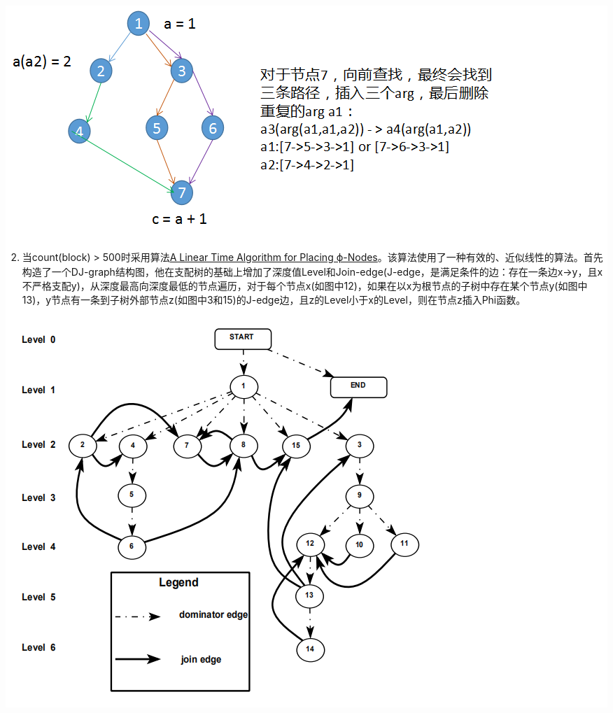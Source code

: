 ![image](images/simple_and_effec_for_ssa.png) 

2. 当count(block) > 500时采用算法[A Linear Time Algorithm for Placing ϕ-Nodes](https://pp.info.uni-karlsruhe.de/uploads/publikationen/braun13cc.pdf)。该算法使用了一种有效的、近似线性的算法。首先构造了一个DJ-graph结构图，他在支配树的基础上增加了深度值Level和Join-edge(J-edge，是满足条件的边：存在一条边x->y，且x不严格支配y)，从深度最高向深度最低的节点遍历，对于每个节点x(如图中12)，如果在以x为根节点的子树中存在某个节点y(如图中13)，y节点有一条到子树外部节点z(如图中3和15)的J-edge边，且z的Level小于x的Level，则在节点z插入Phi函数。

![image](images/dj-graph.png) 
